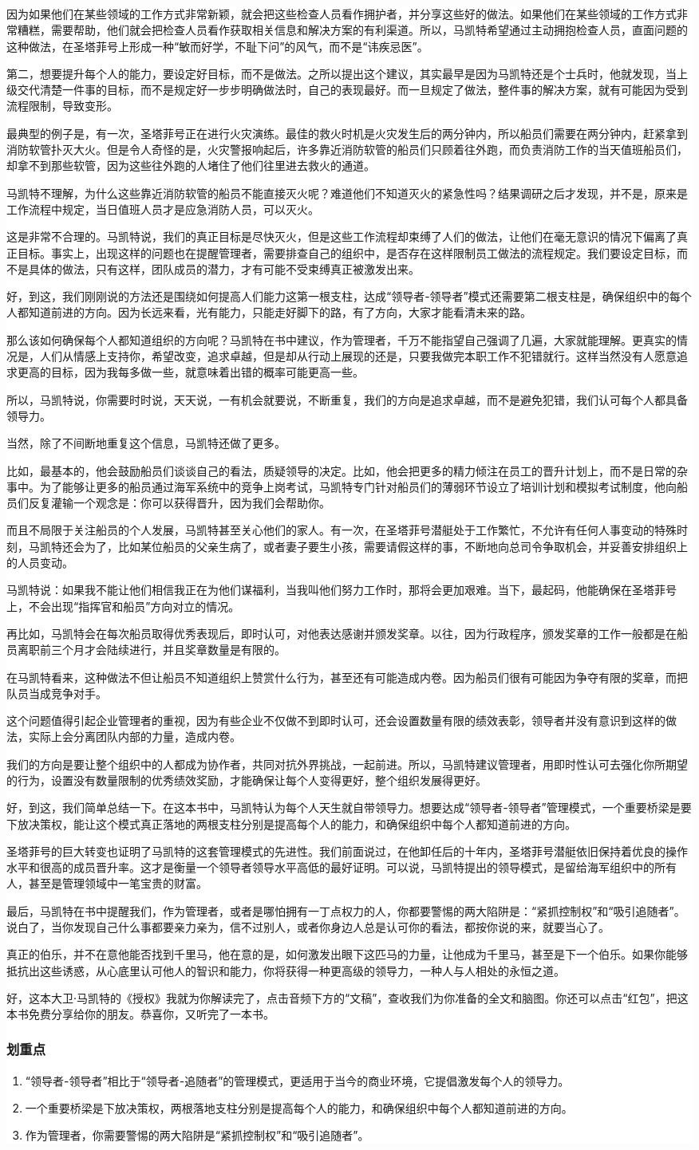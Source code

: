 因为如果他们在某些领域的工作方式非常新颖，就会把这些检查人员看作拥护者，并分享这些好的做法。如果他们在某些领域的工作方式非常糟糕，需要帮助，他们就会把检查人员看作获取相关信息和解决方案的有利渠道。所以，马凯特希望通过主动拥抱检查人员，直面问题的这种做法，在圣塔菲号上形成一种“敏而好学，不耻下问”的风气，而不是“讳疾忌医”。

第二，想要提升每个人的能力，要设定好目标，而不是做法。之所以提出这个建议，其实最早是因为马凯特还是个士兵时，他就发现，当上级交代清楚一件事的目标，而不是规定好一步步明确做法时，自己的表现最好。而一旦规定了做法，整件事的解决方案，就有可能因为受到流程限制，导致变形。

最典型的例子是，有一次，圣塔菲号正在进行火灾演练。最佳的救火时机是火灾发生后的两分钟内，所以船员们需要在两分钟内，赶紧拿到消防软管扑灭大火。但是令人奇怪的是，火灾警报响起后，许多靠近消防软管的船员们只顾着往外跑，而负责消防工作的当天值班船员们，却拿不到那些软管，因为这些往外跑的人堵住了他们往里进去救火的通道。

马凯特不理解，为什么这些靠近消防软管的船员不能直接灭火呢？难道他们不知道灭火的紧急性吗？结果调研之后才发现，并不是，原来是工作流程中规定，当日值班人员才是应急消防人员，可以灭火。

这是非常不合理的。马凯特说，我们的真正目标是尽快灭火，但是这些工作流程却束缚了人们的做法，让他们在毫无意识的情况下偏离了真正目标。事实上，出现这样的问题也在提醒管理者，需要排查自己的组织中，是否存在这样限制员工做法的流程规定。我们要设定目标，而不是具体的做法，只有这样，团队成员的潜力，才有可能不受束缚真正被激发出来。

好，到这，我们刚刚说的方法还是围绕如何提高人们能力这第一根支柱，达成“领导者-领导者”模式还需要第二根支柱是，确保组织中的每个人都知道前进的方向。因为长远来看，光有能力，只能走好脚下的路，有了方向，大家才能看清未来的路。

那么该如何确保每个人都知道组织的方向呢？马凯特在书中建议，作为管理者，千万不能指望自己强调了几遍，大家就能理解。更真实的情况是，人们从情感上支持你，希望改变，追求卓越，但是却从行动上展现的还是，只要我做完本职工作不犯错就行。这样当然没有人愿意追求更高的目标，因为我每多做一些，就意味着出错的概率可能更高一些。

所以，马凯特说，你需要时时说，天天说，一有机会就要说，不断重复，我们的方向是追求卓越，而不是避免犯错，我们认可每个人都具备领导力。

当然，除了不间断地重复这个信息，马凯特还做了更多。

比如，最基本的，他会鼓励船员们谈谈自己的看法，质疑领导的决定。比如，他会把更多的精力倾注在员工的晋升计划上，而不是日常的杂事中。为了能够让更多的船员通过海军系统中的竞争上岗考试，马凯特专门针对船员们的薄弱环节设立了培训计划和模拟考试制度，他向船员们反复灌输一个观念是：你可以获得晋升，因为我们会帮助你。

而且不局限于关注船员的个人发展，马凯特甚至关心他们的家人。有一次，在圣塔菲号潜艇处于工作繁忙，不允许有任何人事变动的特殊时刻，马凯特还会为了，比如某位船员的父亲生病了，或者妻子要生小孩，需要请假这样的事，不断地向总司令争取机会，并妥善安排组织上的人员变动。

马凯特说：如果我不能让他们相信我正在为他们谋福利，当我叫他们努力工作时，那将会更加艰难。当下，最起码，他能确保在圣塔菲号上，不会出现“指挥官和船员”方向对立的情况。

再比如，马凯特会在每次船员取得优秀表现后，即时认可，对他表达感谢并颁发奖章。以往，因为行政程序，颁发奖章的工作一般都是在船员离职前三个月才会陆续进行，并且奖章数量是有限的。

在马凯特看来，这种做法不但让船员不知道组织上赞赏什么行为，甚至还有可能造成内卷。因为船员们很有可能因为争夺有限的奖章，而把队员当成竞争对手。

这个问题值得引起企业管理者的重视，因为有些企业不仅做不到即时认可，还会设置数量有限的绩效表彰，领导者并没有意识到这样的做法，实际上会分离团队内部的力量，造成内卷。

我们的方向是要让整个组织中的人都成为协作者，共同对抗外界挑战，一起前进。所以，马凯特建议管理者，用即时性认可去强化你所期望的行为，设置没有数量限制的优秀绩效奖励，才能确保让每个人变得更好，整个组织发展得更好。



好，到这，我们简单总结一下。在这本书中，马凯特认为每个人天生就自带领导力。想要达成“领导者-领导者”管理模式，一个重要桥梁是要下放决策权，能让这个模式真正落地的两根支柱分别是提高每个人的能力，和确保组织中每个人都知道前进的方向。

圣塔菲号的巨大转变也证明了马凯特的这套管理模式的先进性。我们前面说过，在他卸任后的十年内，圣塔菲号潜艇依旧保持着优良的操作水平和很高的成员晋升率。这才是衡量一个领导者领导水平高低的最好证明。可以说，马凯特提出的领导模式，是留给海军组织中的所有人，甚至是管理领域中一笔宝贵的财富。

最后，马凯特在书中提醒我们，作为管理者，或者是哪怕拥有一丁点权力的人，你都要警惕的两大陷阱是：“紧抓控制权”和“吸引追随者”。说白了，当你发现自己什么事都要亲力亲为，信不过别人，或者你身边人总是认可你的看法，都按你说的来，就要当心了。

真正的伯乐，并不在意他能否找到千里马，他在意的是，如何激发出眼下这匹马的力量，让他成为千里马，甚至是下一个伯乐。如果你能够抵抗出这些诱惑，从心底里认可他人的智识和能力，你将获得一种更高级的领导力，一种人与人相处的永恒之道。

好，这本大卫·马凯特的《授权》我就为你解读完了，点击音频下方的“文稿”，查收我们为你准备的全文和脑图。你还可以点击“红包”，把这本书免费分享给你的朋友。恭喜你，又听完了一本书。



### 划重点

 1. “领导者-领导者”相比于“领导者-追随者”的管理模式，更适用于当今的商业环境，它提倡激发每个人的领导力。

 2. 一个重要桥梁是下放决策权，两根落地支柱分别是提高每个人的能力，和确保组织中每个人都知道前进的方向。

 3. 作为管理者，你需要警惕的两大陷阱是“紧抓控制权”和“吸引追随者”。






